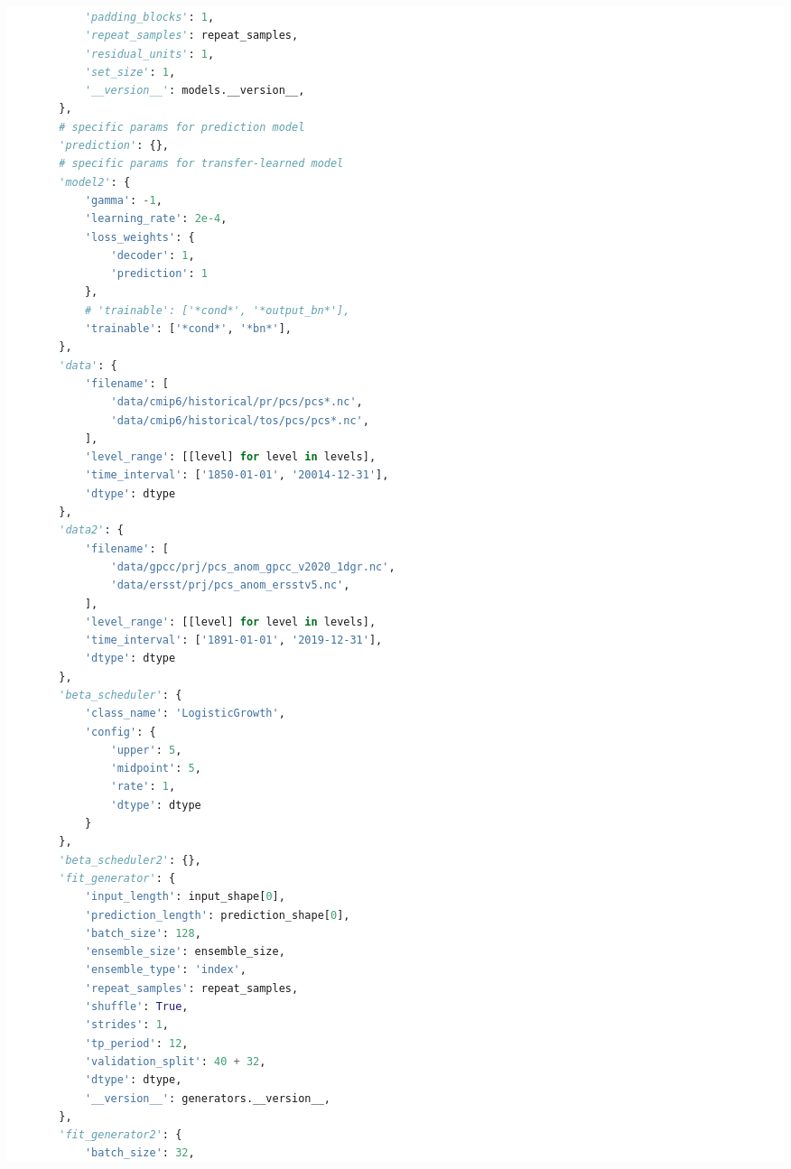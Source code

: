 ```python
            'padding_blocks': 1,
            'repeat_samples': repeat_samples,
            'residual_units': 1,
            'set_size': 1,
            '__version__': models.__version__,
        },
        # specific params for prediction model
        'prediction': {},
        # specific params for transfer-learned model
        'model2': {
            'gamma': -1,
            'learning_rate': 2e-4,
            'loss_weights': {
                'decoder': 1,
                'prediction': 1
            },
            # 'trainable': ['*cond*', '*output_bn*'],
            'trainable': ['*cond*', '*bn*'],
        },
        'data': {
            'filename': [
                'data/cmip6/historical/pr/pcs/pcs*.nc',
                'data/cmip6/historical/tos/pcs/pcs*.nc',
            ],
            'level_range': [[level] for level in levels],
            'time_interval': ['1850-01-01', '20014-12-31'],
            'dtype': dtype
        },
        'data2': {
            'filename': [
                'data/gpcc/prj/pcs_anom_gpcc_v2020_1dgr.nc',
                'data/ersst/prj/pcs_anom_ersstv5.nc',
            ],
            'level_range': [[level] for level in levels],
            'time_interval': ['1891-01-01', '2019-12-31'],
            'dtype': dtype
        },
        'beta_scheduler': {
            'class_name': 'LogisticGrowth',
            'config': {
                'upper': 5,
                'midpoint': 5,
                'rate': 1,
                'dtype': dtype
            }
        },
        'beta_scheduler2': {},
        'fit_generator': {
            'input_length': input_shape[0],
            'prediction_length': prediction_shape[0],
            'batch_size': 128,
            'ensemble_size': ensemble_size,
            'ensemble_type': 'index',
            'repeat_samples': repeat_samples,
            'shuffle': True,
            'strides': 1,
            'tp_period': 12,
            'validation_split': 40 + 32,
            'dtype': dtype,
            '__version__': generators.__version__,
        },
        'fit_generator2': {
            'batch_size': 32,
```